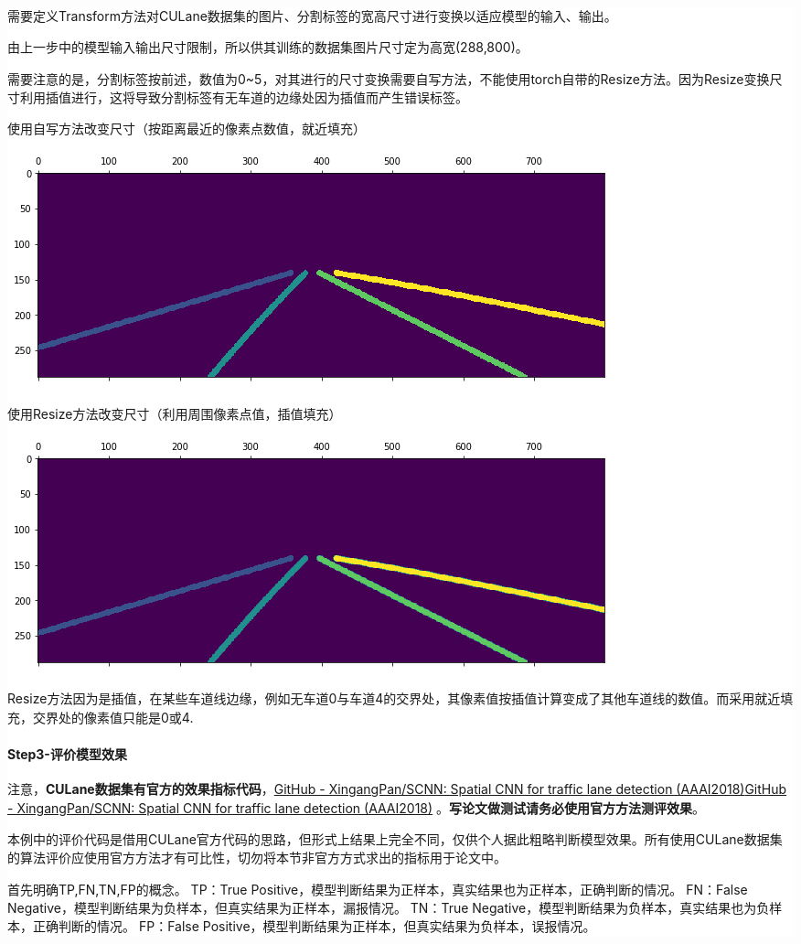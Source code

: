 需要定义Transform方法对CULane数据集的图片、分割标签的宽高尺寸进行变换以适应模型的输入、输出。

由上一步中的模型输入输出尺寸限制，所以供其训练的数据集图片尺寸定为高宽(288,800)。

需要注意的是，分割标签按前述，数值为0~5，对其进行的尺寸变换需要自写方法，不能使用torch自带的Resize方法。因为Resize变换尺寸利用插值进行，这将导致分割标签有无车道的边缘处因为插值而产生错误标签。

使用自写方法改变尺寸（按距离最近的像素点数值，就近填充）

![nearest.png](auxiliary/nearest.png)

使用Resize方法改变尺寸（利用周围像素点值，插值填充）

![resize-interp.png](auxiliary/resize-interp.png)

Resize方法因为是插值，在某些车道线边缘，例如无车道0与车道4的交界处，其像素值按插值计算变成了其他车道线的数值。而采用就近填充，交界处的像素值只能是0或4.

#### Step3-评价模型效果

注意，**CULane数据集有官方的效果指标代码**，[GitHub - XingangPan/SCNN: Spatial CNN for traffic lane detection (AAAI2018)](https://github.com/XingangPan/SCNN)[GitHub - XingangPan/SCNN: Spatial CNN for traffic lane detection (AAAI2018)](https://github.com/XingangPan/SCNN) 。**写论文做测试请务必使用官方方法测评效果**。

本例中的评价代码是借用CULane官方代码的思路，但形式上结果上完全不同，仅供个人据此粗略判断模型效果。所有使用CULane数据集的算法评价应使用官方方法才有可比性，切勿将本节非官方方式求出的指标用于论文中。

首先明确TP,FN,TN,FP的概念。
TP：True Positive，模型判断结果为正样本，真实结果也为正样本，正确判断的情况。
FN：False Negative，模型判断结果为负样本，但真实结果为正样本，漏报情况。
TN：True Negative，模型判断结果为负样本，真实结果也为负样本，正确判断的情况。
FP：False Positive，模型判断结果为正样本，但真实结果为负样本，误报情况。
